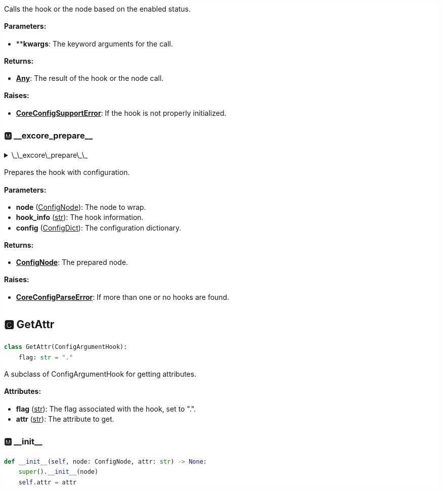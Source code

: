 
Calls the hook or the node based on the enabled status.

**Parameters:**

- ****kwargs**: The keyword arguments for the call.

**Returns:**

- **[Any](https://docs.python.org/3/library/typing.html#typing.Any)**: The result of the hook or the node call.

**Raises:**

- **[CoreConfigSupportError](../-exceptions#🅲-coreconfigsupporterror)**: If the hook is not properly initialized.
### 🅼 \_\_excore\_prepare\_\_

<details><summary>\_\_excore\_prepare\_\_</summary></details>


Prepares the hook with configuration.

**Parameters:**

- **node** ([ConfigNode](models#🅰-confignode)): The node to wrap.
- **hook_info** ([str](https://docs.python.org/3/library/stdtypes.html#text-sequence-type-str)): The hook information.
- **config** ([ConfigDict](parse#🅲-configdict)): The configuration dictionary.

**Returns:**

- **[ConfigNode](models#🅰-confignode)**: The prepared node.

**Raises:**

- **[CoreConfigParseError](../-exceptions#🅲-coreconfigparseerror)**: If more than one or no hooks are found.
## 🅲 GetAttr

```python
class GetAttr(ConfigArgumentHook):
    flag: str = "."
```

A subclass of ConfigArgumentHook for getting attributes.

**Attributes:**

- **flag** ([str](https://docs.python.org/3/library/stdtypes.html#text-sequence-type-str)): The flag associated with the hook, set to ".".
- **attr** ([str](https://docs.python.org/3/library/stdtypes.html#text-sequence-type-str)): The attribute to get.


### 🅼 \_\_init\_\_

```python
def __init__(self, node: ConfigNode, attr: str) -> None:
    super().__init__(node)
    self.attr = attr
```
